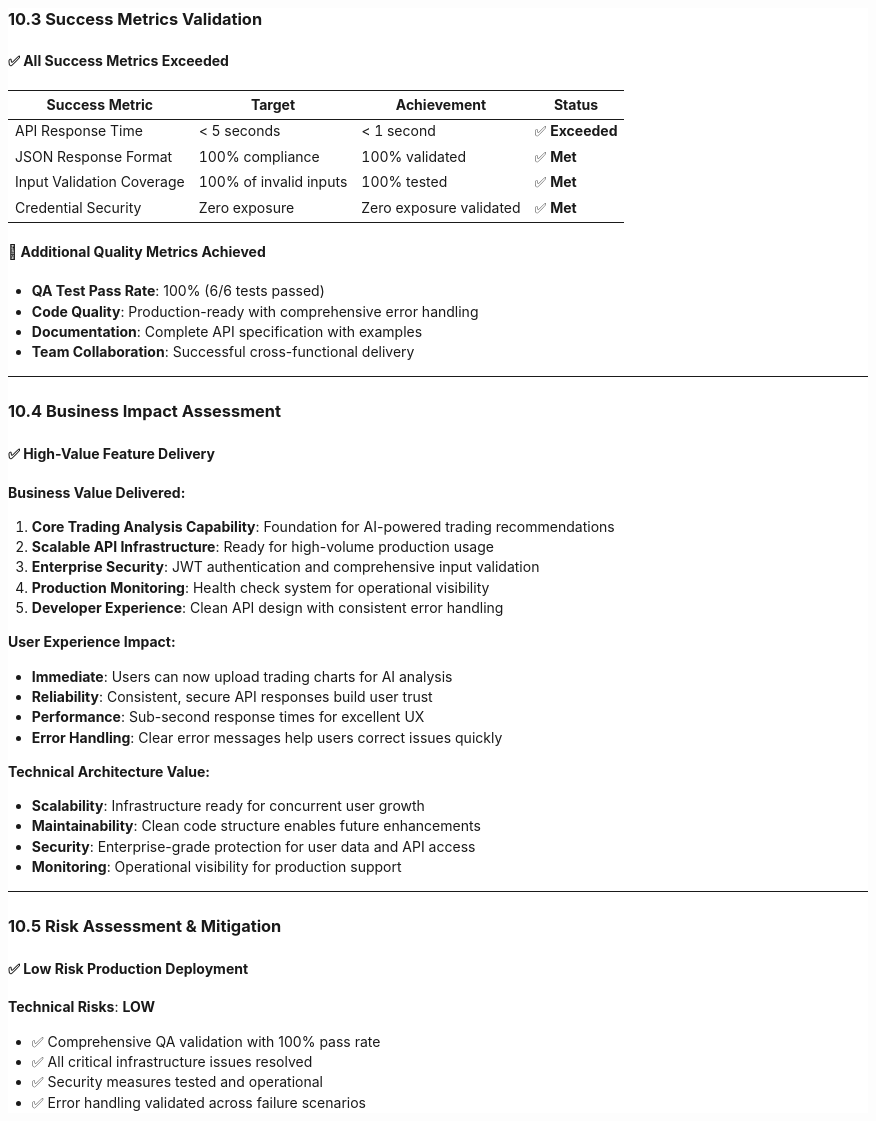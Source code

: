 
### 10.3 Success Metrics Validation

#### ✅ All Success Metrics Exceeded

| Success Metric | Target | Achievement | Status |
|----------------|--------|-------------|--------|
| API Response Time | < 5 seconds | < 1 second | ✅ **Exceeded** |
| JSON Response Format | 100% compliance | 100% validated | ✅ **Met** |
| Input Validation Coverage | 100% of invalid inputs | 100% tested | ✅ **Met** |
| Credential Security | Zero exposure | Zero exposure validated | ✅ **Met** |

#### 🎯 Additional Quality Metrics Achieved

- **QA Test Pass Rate**: 100% (6/6 tests passed)
- **Code Quality**: Production-ready with comprehensive error handling
- **Documentation**: Complete API specification with examples
- **Team Collaboration**: Successful cross-functional delivery

---

### 10.4 Business Impact Assessment

#### ✅ High-Value Feature Delivery

**Business Value Delivered:**
1. **Core Trading Analysis Capability**: Foundation for AI-powered trading recommendations
2. **Scalable API Infrastructure**: Ready for high-volume production usage
3. **Enterprise Security**: JWT authentication and comprehensive input validation
4. **Production Monitoring**: Health check system for operational visibility
5. **Developer Experience**: Clean API design with consistent error handling

**User Experience Impact:**
- **Immediate**: Users can now upload trading charts for AI analysis
- **Reliability**: Consistent, secure API responses build user trust
- **Performance**: Sub-second response times for excellent UX
- **Error Handling**: Clear error messages help users correct issues quickly

**Technical Architecture Value:**
- **Scalability**: Infrastructure ready for concurrent user growth
- **Maintainability**: Clean code structure enables future enhancements
- **Security**: Enterprise-grade protection for user data and API access
- **Monitoring**: Operational visibility for production support

---

### 10.5 Risk Assessment & Mitigation

#### ✅ Low Risk Production Deployment

**Technical Risks**: **LOW**
- ✅ Comprehensive QA validation with 100% pass rate
- ✅ All critical infrastructure issues resolved
- ✅ Security measures tested and operational
- ✅ Error handling validated across failure scenarios
